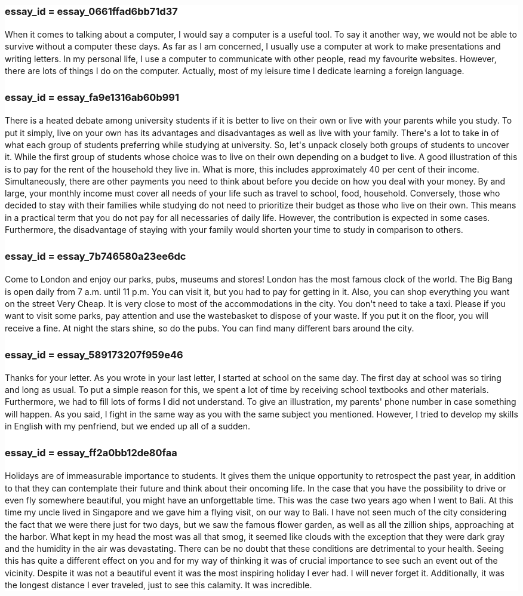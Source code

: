 ### essay_id = essay_0661ffad6bb71d37
When it comes to talking about a computer, I would say a computer is a useful tool. To say it another way, we would not be able to survive without a computer these days. As far as I am concerned, I usually use a computer at work to make presentations and writing letters. In my personal life, I use a computer to communicate with other people, read my favourite websites. However, there are lots of things I do on the computer. Actually, most of my leisure time I dedicate learning a foreign language.

### essay_id = essay_fa9e1316ab60b991
There is a heated debate among university students if it is better to live on their own or live with your parents while you study. To put it simply, live on your own has its advantages and disadvantages as well as live with your family. There's a lot to take in of what each group of students preferring while studying at university. So, let's unpack closely both groups of students to uncover it. While the first group of students whose choice was to live on their own depending on a budget to live. A good illustration of this is to pay for the rent of the household they live in. What is more, this includes approximately 40 per cent of their income. Simultaneously, there are other payments you need to think about before you decide on how you deal with your money. By and large, your monthly income must cover all needs of your life such as travel to school, food, household. Conversely, those who decided to stay with their families while studying do not need to prioritize their budget as those who live on their own. This means in a practical term that you do not pay for all necessaries of daily life. However, the contribution is expected in some cases. Furthermore, the disadvantage of staying with your family would shorten your time to study in comparison to others.

### essay_id = essay_7b746580a23ee6dc
Come to London and enjoy our parks, pubs, museums and stores! London has the most famous clock of the world. The Big Bang is open daily from 7 a.m. until 11 p.m. You can visit it, but you had to pay for getting in it. Also, you can shop everything you want on the street Very Cheap. It is very close to most of the accommodations in the city. You don't need to take a taxi. Please if you want to visit some parks, pay attention and use the wastebasket to dispose of your waste. If you put it on the floor, you will receive a fine. At night the stars shine, so do the pubs. You can find many different bars around the city.

### essay_id = essay_589173207f959e46
Thanks for your letter. As you wrote in your last letter, I started at school on the same day. The first day at school was so tiring and long as usual. To put a simple reason for this, we spent a lot of time by receiving school textbooks and other materials. Furthermore, we had to fill lots of forms I did not understand. To give an illustration, my parents' phone number in case something will happen. As you said, I fight in the same way as you with the same subject you mentioned. However, I tried to develop my skills in English with my penfriend, but we ended up all of a sudden.

### essay_id = essay_ff2a0bb12de80faa
Holidays are of immeasurable importance to students. It gives them the unique opportunity to retrospect the past year, in addition to that they can contemplate their future and think about their oncoming life. In the case that you have the possibility to drive or even fly somewhere beautiful, you might have an unforgettable time. This was the case two years ago when I went to Bali. At this time my uncle lived in Singapore and we gave him a flying visit, on our way to Bali. I have not seen much of the city considering the fact that we were there just for two days, but we saw the famous flower garden, as well as all the zillion ships, approaching at the harbor. What kept in my head the most was all that smog, it seemed like clouds with the exception that they were dark gray and the humidity in the air was devastating. There can be no doubt that these conditions are detrimental to your health. Seeing this has quite a different effect on you and for my way of thinking it was of crucial importance to see such an event out of the vicinity. Despite it was not a beautiful event it was the most inspiring holiday I ever had. I will never forget it. Additionally, it was the longest distance I ever traveled, just to see this calamity. It was incredible.
